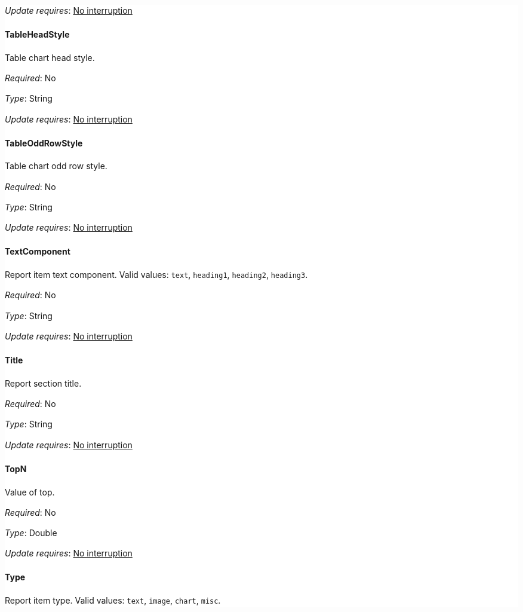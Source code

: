 _Update requires_: [No interruption](https://docs.aws.amazon.com/AWSCloudFormation/latest/UserGuide/using-cfn-updating-stacks-update-behaviors.html#update-no-interrupt)

#### TableHeadStyle

Table chart head style.

_Required_: No

_Type_: String

_Update requires_: [No interruption](https://docs.aws.amazon.com/AWSCloudFormation/latest/UserGuide/using-cfn-updating-stacks-update-behaviors.html#update-no-interrupt)

#### TableOddRowStyle

Table chart odd row style.

_Required_: No

_Type_: String

_Update requires_: [No interruption](https://docs.aws.amazon.com/AWSCloudFormation/latest/UserGuide/using-cfn-updating-stacks-update-behaviors.html#update-no-interrupt)

#### TextComponent

Report item text component. Valid values: `text`, `heading1`, `heading2`, `heading3`.

_Required_: No

_Type_: String

_Update requires_: [No interruption](https://docs.aws.amazon.com/AWSCloudFormation/latest/UserGuide/using-cfn-updating-stacks-update-behaviors.html#update-no-interrupt)

#### Title

Report section title.

_Required_: No

_Type_: String

_Update requires_: [No interruption](https://docs.aws.amazon.com/AWSCloudFormation/latest/UserGuide/using-cfn-updating-stacks-update-behaviors.html#update-no-interrupt)

#### TopN

Value of top.

_Required_: No

_Type_: Double

_Update requires_: [No interruption](https://docs.aws.amazon.com/AWSCloudFormation/latest/UserGuide/using-cfn-updating-stacks-update-behaviors.html#update-no-interrupt)

#### Type

Report item type. Valid values: `text`, `image`, `chart`, `misc`.
